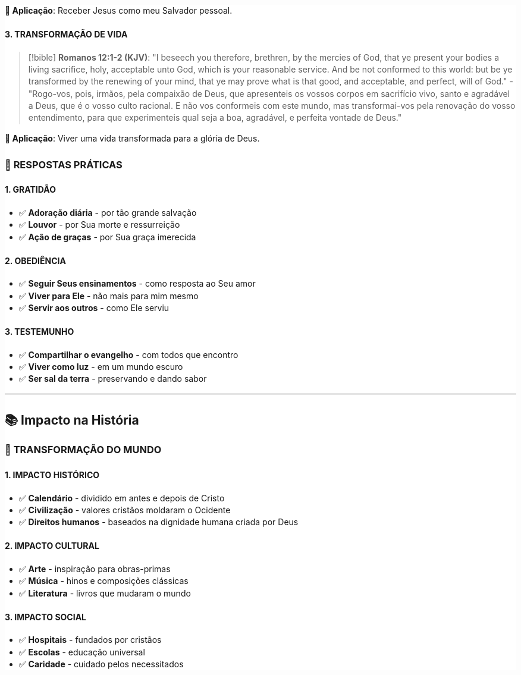 **📖 Aplicação**: Receber Jesus como meu Salvador pessoal.

#### **3. TRANSFORMAÇÃO DE VIDA**
> [!bible] **Romanos 12:1-2 (KJV)**: "I beseech you therefore, brethren, by the mercies of God, that ye present your bodies a living sacrifice, holy, acceptable unto God, which is your reasonable service. And be not conformed to this world: but be ye transformed by the renewing of your mind, that ye may prove what is that good, and acceptable, and perfect, will of God." - "Rogo-vos, pois, irmãos, pela compaixão de Deus, que apresenteis os vossos corpos em sacrifício vivo, santo e agradável a Deus, que é o vosso culto racional. E não vos conformeis com este mundo, mas transformai-vos pela renovação do vosso entendimento, para que experimenteis qual seja a boa, agradável, e perfeita vontade de Deus."

**📖 Aplicação**: Viver uma vida transformada para a glória de Deus.

### 🎯 **RESPOSTAS PRÁTICAS**

#### **1. GRATIDÃO**
- ✅ **Adoração diária** - por tão grande salvação
- ✅ **Louvor** - por Sua morte e ressurreição
- ✅ **Ação de graças** - por Sua graça imerecida

#### **2. OBEDIÊNCIA**
- ✅ **Seguir Seus ensinamentos** - como resposta ao Seu amor
- ✅ **Viver para Ele** - não mais para mim mesmo
- ✅ **Servir aos outros** - como Ele serviu

#### **3. TESTEMUNHO**
- ✅ **Compartilhar o evangelho** - com todos que encontro
- ✅ **Viver como luz** - em um mundo escuro
- ✅ **Ser sal da terra** - preservando e dando sabor

---

## 📚 Impacto na História

### 🎯 **TRANSFORMAÇÃO DO MUNDO**

#### **1. IMPACTO HISTÓRICO**
- ✅ **Calendário** - dividido em antes e depois de Cristo
- ✅ **Civilização** - valores cristãos moldaram o Ocidente
- ✅ **Direitos humanos** - baseados na dignidade humana criada por Deus

#### **2. IMPACTO CULTURAL**
- ✅ **Arte** - inspiração para obras-primas
- ✅ **Música** - hinos e composições clássicas
- ✅ **Literatura** - livros que mudaram o mundo

#### **3. IMPACTO SOCIAL**
- ✅ **Hospitais** - fundados por cristãos
- ✅ **Escolas** - educação universal
- ✅ **Caridade** - cuidado pelos necessitados
